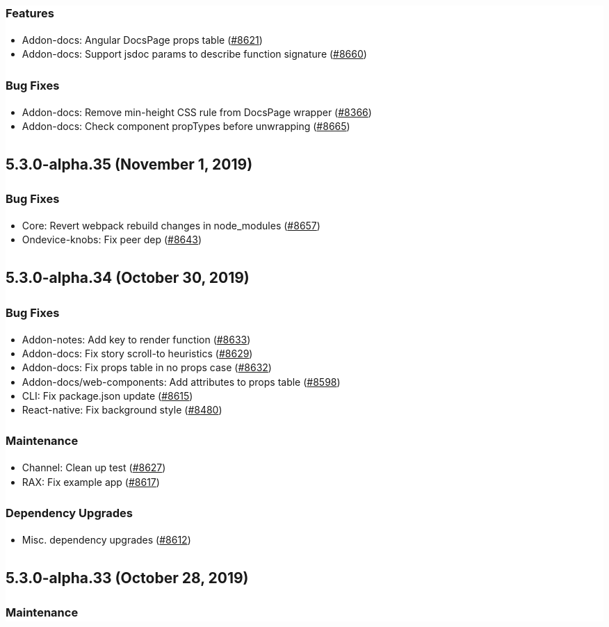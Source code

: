 ### Features

* Addon-docs: Angular DocsPage props table ([#8621](https://github.com/storybookjs/storybook/pull/8621))
* Addon-docs: Support jsdoc params to describe function signature ([#8660](https://github.com/storybookjs/storybook/pull/8660))

### Bug Fixes

* Addon-docs: Remove min-height CSS rule from DocsPage wrapper ([#8366](https://github.com/storybookjs/storybook/pull/8366))
* Addon-docs: Check component propTypes before unwrapping ([#8665](https://github.com/storybookjs/storybook/pull/8665))

## 5.3.0-alpha.35 (November 1, 2019)

### Bug Fixes

* Core: Revert webpack rebuild changes in node_modules  ([#8657](https://github.com/storybookjs/storybook/pull/8657))
* Ondevice-knobs: Fix peer dep ([#8643](https://github.com/storybookjs/storybook/pull/8643))

## 5.3.0-alpha.34 (October 30, 2019)

### Bug Fixes

* Addon-notes: Add key to render function ([#8633](https://github.com/storybookjs/storybook/pull/8633))
* Addon-docs: Fix story scroll-to heuristics ([#8629](https://github.com/storybookjs/storybook/pull/8629))
* Addon-docs: Fix props table in no props case ([#8632](https://github.com/storybookjs/storybook/pull/8632))
* Addon-docs/web-components: Add attributes to props table ([#8598](https://github.com/storybookjs/storybook/pull/8598))
* CLI: Fix package.json update ([#8615](https://github.com/storybookjs/storybook/pull/8615))
* React-native: Fix background style ([#8480](https://github.com/storybookjs/storybook/pull/8480))

### Maintenance

* Channel: Clean up test ([#8627](https://github.com/storybookjs/storybook/pull/8627))
* RAX: Fix example app ([#8617](https://github.com/storybookjs/storybook/pull/8617))

### Dependency Upgrades

* Misc. dependency upgrades ([#8612](https://github.com/storybookjs/storybook/pull/8612))

## 5.3.0-alpha.33 (October 28, 2019)

### Maintenance

